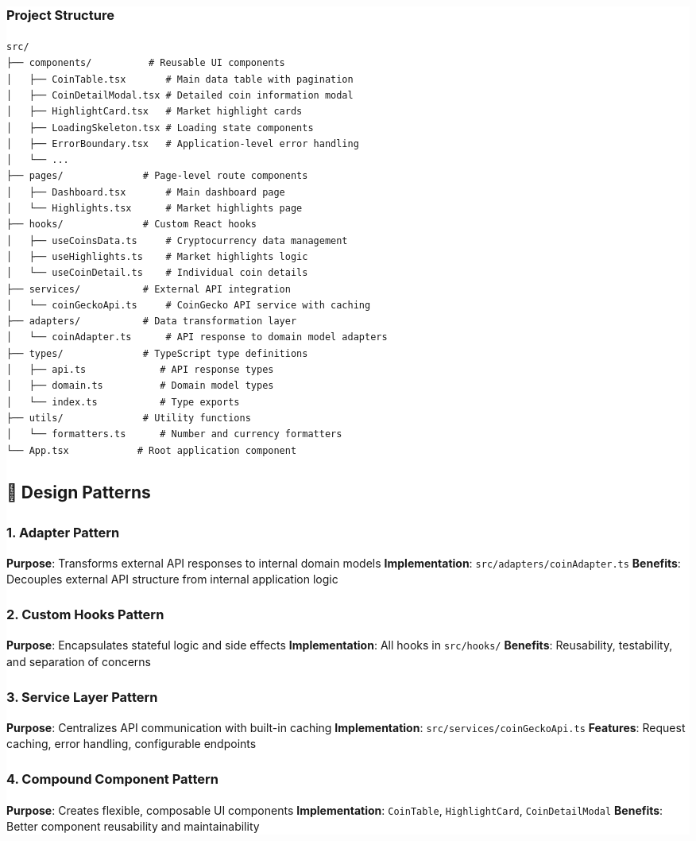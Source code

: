 ### Project Structure
```
src/
├── components/          # Reusable UI components
│   ├── CoinTable.tsx       # Main data table with pagination
│   ├── CoinDetailModal.tsx # Detailed coin information modal
│   ├── HighlightCard.tsx   # Market highlight cards
│   ├── LoadingSkeleton.tsx # Loading state components
│   ├── ErrorBoundary.tsx   # Application-level error handling
│   └── ...
├── pages/              # Page-level route components
│   ├── Dashboard.tsx       # Main dashboard page
│   └── Highlights.tsx      # Market highlights page
├── hooks/              # Custom React hooks
│   ├── useCoinsData.ts     # Cryptocurrency data management
│   ├── useHighlights.ts    # Market highlights logic
│   └── useCoinDetail.ts    # Individual coin details
├── services/           # External API integration
│   └── coinGeckoApi.ts     # CoinGecko API service with caching
├── adapters/           # Data transformation layer
│   └── coinAdapter.ts      # API response to domain model adapters
├── types/              # TypeScript type definitions
│   ├── api.ts             # API response types
│   ├── domain.ts          # Domain model types
│   └── index.ts           # Type exports
├── utils/              # Utility functions
│   └── formatters.ts      # Number and currency formatters
└── App.tsx            # Root application component
```

## 🎯 Design Patterns

### 1. Adapter Pattern
**Purpose**: Transforms external API responses to internal domain models
**Implementation**: `src/adapters/coinAdapter.ts`
**Benefits**: Decouples external API structure from internal application logic

### 2. Custom Hooks Pattern
**Purpose**: Encapsulates stateful logic and side effects
**Implementation**: All hooks in `src/hooks/`
**Benefits**: Reusability, testability, and separation of concerns

### 3. Service Layer Pattern
**Purpose**: Centralizes API communication with built-in caching
**Implementation**: `src/services/coinGeckoApi.ts`
**Features**: Request caching, error handling, configurable endpoints

### 4. Compound Component Pattern
**Purpose**: Creates flexible, composable UI components
**Implementation**: `CoinTable`, `HighlightCard`, `CoinDetailModal`
**Benefits**: Better component reusability and maintainability
